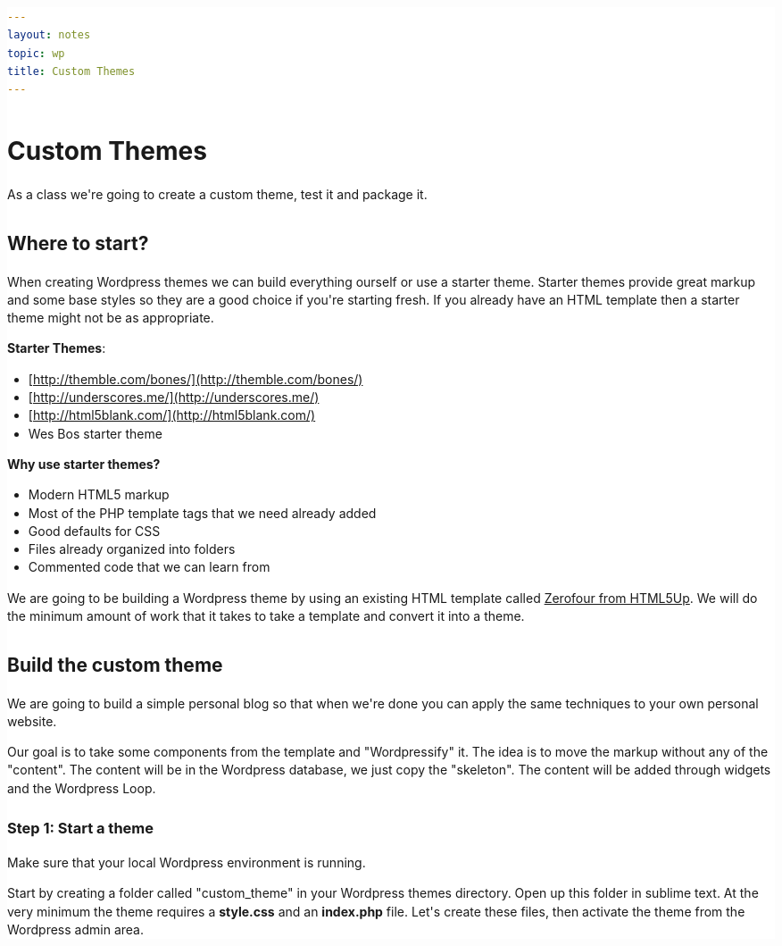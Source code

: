 ```yaml
---
layout: notes
topic: wp
title: Custom Themes
---
```


# Custom Themes

As a class we're going to create a custom theme, test it and package it. 

## Where to start?

When creating Wordpress themes we can build everything ourself or use a starter theme. Starter themes provide great markup and some base styles so they are a good choice if you're starting fresh. If you already have an HTML template then a starter theme might not be as appropriate.

**Starter Themes**:

* [http://themble.com/bones/](http://themble.com/bones/)
* [http://underscores.me/](http://underscores.me/)
* [http://html5blank.com/](http://html5blank.com/)
* Wes Bos starter theme

**Why use starter themes?**

* Modern HTML5 markup
* Most of the PHP template tags that we need already added
* Good defaults for CSS
* Files already organized into folders
* Commented code that we can learn from

We are going to be building a Wordpress theme by using an existing HTML template called <a href="custom-zero-theme-start.zip" class="exercises">Zerofour from HTML5Up</a>. We will do the minimum amount of work that it takes to take a template and convert it into a theme. 

## Build the custom theme

We are going to build a simple personal blog so that when we're done you can apply the same techniques to your own personal website.

Our goal is to take some components from the template and "Wordpressify" it. The idea is to move the markup without any of the "content". The content will be in the Wordpress database, we just copy the "skeleton". The content will be added through widgets and the Wordpress Loop.

### Step 1: Start a theme

Make sure that your local Wordpress environment is running.

Start by creating a folder called "custom_theme" in your Wordpress themes directory. Open up this folder in sublime text. At the very minimum the theme requires a **style.css** and an **index.php** file. Let's create these files, then activate the theme from the Wordpress admin area.
